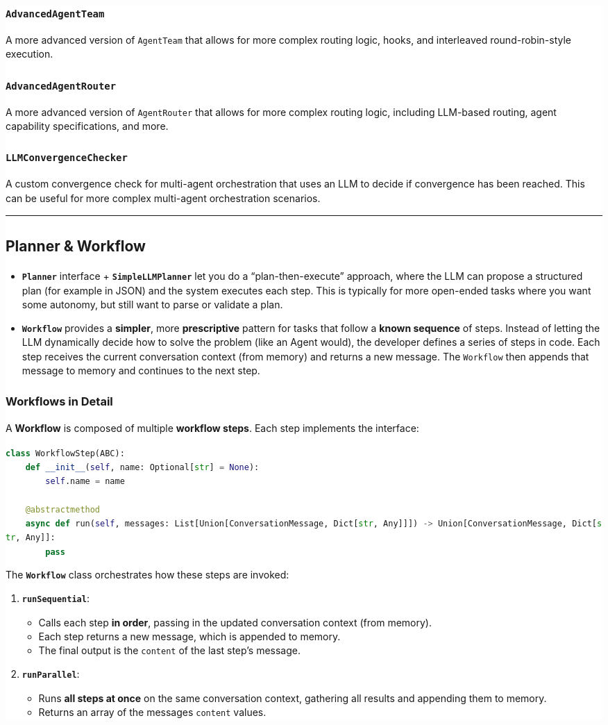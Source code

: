 ### `AdvancedAgentTeam`

A more advanced version of `AgentTeam` that allows for more complex routing logic, hooks, and interleaved round-robin-style execution.

### `AdvancedAgentRouter`

A more advanced version of `AgentRouter` that allows for more complex routing logic, including LLM-based routing, agent capability specifications, and more.

### `LLMConvergenceChecker`

A custom convergence check for multi-agent orchestration that uses an LLM to decide if convergence has been reached. This can be useful for more complex multi-agent orchestration scenarios.

---

## Planner & Workflow

- **`Planner`** interface + **`SimpleLLMPlanner`** let you do a “plan-then-execute” approach, where the LLM can propose a structured plan (for example in JSON) and the system executes each step. This is typically for more open-ended tasks where you want some autonomy, but still want to parse or validate a plan.

- **`Workflow`** provides a **simpler**, more **prescriptive** pattern for tasks that follow a **known sequence** of steps. Instead of letting the LLM dynamically decide how to solve the problem (like an Agent would), the developer defines a series of steps in code. Each step receives the current conversation context (from memory) and returns a new message. The `Workflow` then appends that message to memory and continues to the next step.

### Workflows in Detail

A **Workflow** is composed of multiple **workflow steps**. Each step implements the interface:

```python
class WorkflowStep(ABC):
    def __init__(self, name: Optional[str] = None):
        self.name = name

    @abstractmethod
    async def run(self, messages: List[Union[ConversationMessage, Dict[str, Any]]]) -> Union[ConversationMessage, Dict[str, Any]]:
        pass
```

The **`Workflow`** class orchestrates how these steps are invoked:

1. **`runSequential`**:
   - Calls each step **in order**, passing in the updated conversation context (from memory).
   - Each step returns a new message, which is appended to memory.
   - The final output is the `content` of the last step’s message.

2. **`runParallel`**:
   - Runs **all steps at once** on the same conversation context, gathering all results and appending them to memory.
   - Returns an array of the messages `content` values.
